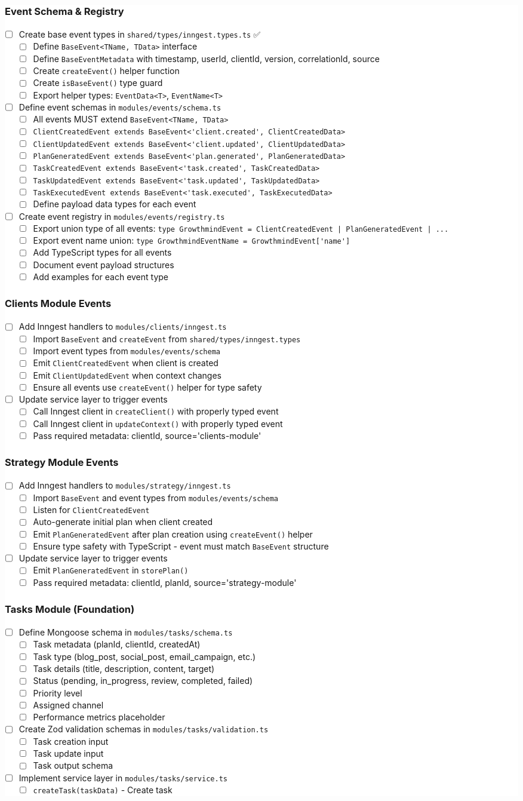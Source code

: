 ### Event Schema & Registry
- [ ] Create base event types in `shared/types/inngest.types.ts` ✅
  - [ ] Define `BaseEvent<TName, TData>` interface
  - [ ] Define `BaseEventMetadata` with timestamp, userId, clientId, version, correlationId, source
  - [ ] Create `createEvent()` helper function
  - [ ] Create `isBaseEvent()` type guard
  - [ ] Export helper types: `EventData<T>`, `EventName<T>`
- [ ] Define event schemas in `modules/events/schema.ts`
  - [ ] All events MUST extend `BaseEvent<TName, TData>`
  - [ ] `ClientCreatedEvent extends BaseEvent<'client.created', ClientCreatedData>`
  - [ ] `ClientUpdatedEvent extends BaseEvent<'client.updated', ClientUpdatedData>`
  - [ ] `PlanGeneratedEvent extends BaseEvent<'plan.generated', PlanGeneratedData>`
  - [ ] `TaskCreatedEvent extends BaseEvent<'task.created', TaskCreatedData>`
  - [ ] `TaskUpdatedEvent extends BaseEvent<'task.updated', TaskUpdatedData>`
  - [ ] `TaskExecutedEvent extends BaseEvent<'task.executed', TaskExecutedData>`
  - [ ] Define payload data types for each event
- [ ] Create event registry in `modules/events/registry.ts`
  - [ ] Export union type of all events: `type GrowthmindEvent = ClientCreatedEvent | PlanGeneratedEvent | ...`
  - [ ] Export event name union: `type GrowthmindEventName = GrowthmindEvent['name']`
  - [ ] Add TypeScript types for all events
  - [ ] Document event payload structures
  - [ ] Add examples for each event type

### Clients Module Events
- [ ] Add Inngest handlers to `modules/clients/inngest.ts`
  - [ ] Import `BaseEvent` and `createEvent` from `shared/types/inngest.types`
  - [ ] Import event types from `modules/events/schema`
  - [ ] Emit `ClientCreatedEvent` when client is created
  - [ ] Emit `ClientUpdatedEvent` when context changes
  - [ ] Ensure all events use `createEvent()` helper for type safety
- [ ] Update service layer to trigger events
  - [ ] Call Inngest client in `createClient()` with properly typed event
  - [ ] Call Inngest client in `updateContext()` with properly typed event
  - [ ] Pass required metadata: clientId, source='clients-module'

### Strategy Module Events
- [ ] Add Inngest handlers to `modules/strategy/inngest.ts`
  - [ ] Import `BaseEvent` and event types from `modules/events/schema`
  - [ ] Listen for `ClientCreatedEvent`
  - [ ] Auto-generate initial plan when client created
  - [ ] Emit `PlanGeneratedEvent` after plan creation using `createEvent()` helper
  - [ ] Ensure type safety with TypeScript - event must match `BaseEvent` structure
- [ ] Update service layer to trigger events
  - [ ] Emit `PlanGeneratedEvent` in `storePlan()`
  - [ ] Pass required metadata: clientId, planId, source='strategy-module'

### Tasks Module (Foundation)
- [ ] Define Mongoose schema in `modules/tasks/schema.ts`
  - [ ] Task metadata (planId, clientId, createdAt)
  - [ ] Task type (blog_post, social_post, email_campaign, etc.)
  - [ ] Task details (title, description, content, target)
  - [ ] Status (pending, in_progress, review, completed, failed)
  - [ ] Priority level
  - [ ] Assigned channel
  - [ ] Performance metrics placeholder
- [ ] Create Zod validation schemas in `modules/tasks/validation.ts`
  - [ ] Task creation input
  - [ ] Task update input
  - [ ] Task output schema
- [ ] Implement service layer in `modules/tasks/service.ts`
  - [ ] `createTask(taskData)` - Create task